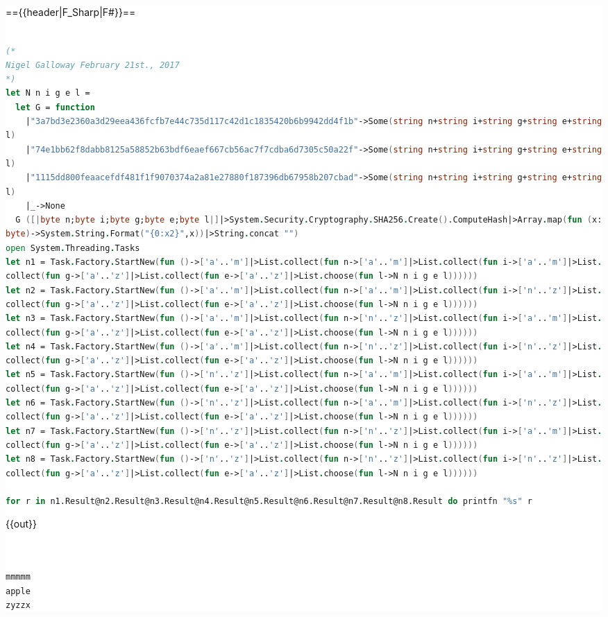 
=={{header|F_Sharp|F#}}==

```fsharp

(*
Nigel Galloway February 21st., 2017
*)
let N n i g e l = 
  let G = function
    |"3a7bd3e2360a3d29eea436fcfb7e44c735d117c42d1c1835420b6b9942dd4f1b"->Some(string n+string i+string g+string e+string l)
    |"74e1bb62f8dabb8125a58852b63bdf6eaef667cb56ac7f7cdba6d7305c50a22f"->Some(string n+string i+string g+string e+string l)
    |"1115dd800feaacefdf481f1f9070374a2a81e27880f187396db67958b207cbad"->Some(string n+string i+string g+string e+string l)
    |_->None
  G ([|byte n;byte i;byte g;byte e;byte l|]|>System.Security.Cryptography.SHA256.Create().ComputeHash|>Array.map(fun (x:byte)->System.String.Format("{0:x2}",x))|>String.concat "")
open System.Threading.Tasks
let n1 = Task.Factory.StartNew(fun ()->['a'..'m']|>List.collect(fun n->['a'..'m']|>List.collect(fun i->['a'..'m']|>List.collect(fun g->['a'..'z']|>List.collect(fun e->['a'..'z']|>List.choose(fun l->N n i g e l))))))
let n2 = Task.Factory.StartNew(fun ()->['a'..'m']|>List.collect(fun n->['a'..'m']|>List.collect(fun i->['n'..'z']|>List.collect(fun g->['a'..'z']|>List.collect(fun e->['a'..'z']|>List.choose(fun l->N n i g e l))))))
let n3 = Task.Factory.StartNew(fun ()->['a'..'m']|>List.collect(fun n->['n'..'z']|>List.collect(fun i->['a'..'m']|>List.collect(fun g->['a'..'z']|>List.collect(fun e->['a'..'z']|>List.choose(fun l->N n i g e l))))))
let n4 = Task.Factory.StartNew(fun ()->['a'..'m']|>List.collect(fun n->['n'..'z']|>List.collect(fun i->['n'..'z']|>List.collect(fun g->['a'..'z']|>List.collect(fun e->['a'..'z']|>List.choose(fun l->N n i g e l))))))
let n5 = Task.Factory.StartNew(fun ()->['n'..'z']|>List.collect(fun n->['a'..'m']|>List.collect(fun i->['a'..'m']|>List.collect(fun g->['a'..'z']|>List.collect(fun e->['a'..'z']|>List.choose(fun l->N n i g e l))))))
let n6 = Task.Factory.StartNew(fun ()->['n'..'z']|>List.collect(fun n->['a'..'m']|>List.collect(fun i->['n'..'z']|>List.collect(fun g->['a'..'z']|>List.collect(fun e->['a'..'z']|>List.choose(fun l->N n i g e l))))))
let n7 = Task.Factory.StartNew(fun ()->['n'..'z']|>List.collect(fun n->['n'..'z']|>List.collect(fun i->['a'..'m']|>List.collect(fun g->['a'..'z']|>List.collect(fun e->['a'..'z']|>List.choose(fun l->N n i g e l))))))
let n8 = Task.Factory.StartNew(fun ()->['n'..'z']|>List.collect(fun n->['n'..'z']|>List.collect(fun i->['n'..'z']|>List.collect(fun g->['a'..'z']|>List.collect(fun e->['a'..'z']|>List.choose(fun l->N n i g e l))))))

for r in n1.Result@n2.Result@n3.Result@n4.Result@n5.Result@n6.Result@n7.Result@n8.Result do printfn "%s" r

```

{{out}}

```txt


mmmmm
apple
zyzzx

```
